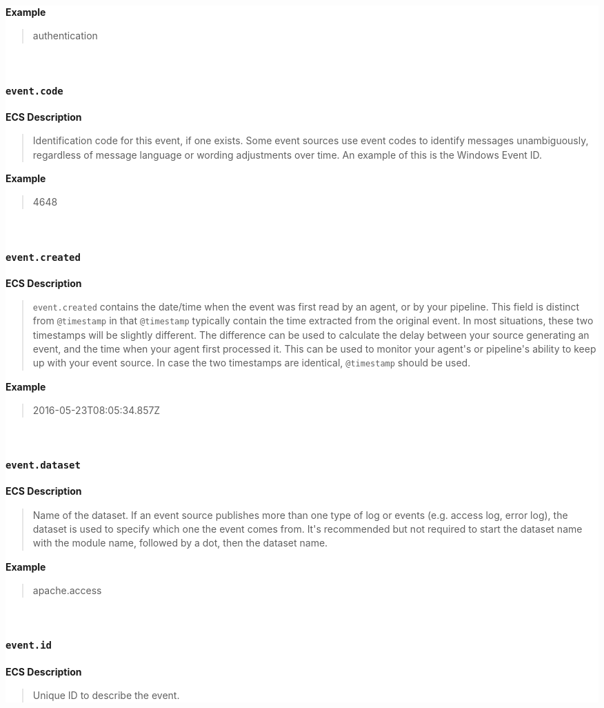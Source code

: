 **Example**

>authentication

<br>

### `event.code`

**ECS Description**

>Identification code for this event, if one exists.  Some event sources use event codes to identify messages unambiguously, regardless of message language or wording adjustments over time. An example of this is the Windows Event ID.

**Example**

>4648

<br>

### `event.created`

**ECS Description**

>`event.created` contains the date/time when the event was first read by an agent, or by your pipeline.  This field is distinct from `@timestamp` in that `@timestamp` typically contain the time extracted from the original event.  In most situations, these two timestamps will be slightly different. The difference can be used to calculate the delay between your source generating an event, and the time when your agent first processed it. This can be used to monitor your agent's or pipeline's ability to keep up with your event source.  In case the two timestamps are identical, `@timestamp` should be used.

**Example**

>2016-05-23T08:05:34.857Z

<br>

### `event.dataset`

**ECS Description**

>Name of the dataset.  If an event source publishes more than one type of log or events (e.g. access log, error log), the dataset is used to specify which one the event comes from.  It's recommended but not required to start the dataset name with the module name, followed by a dot, then the dataset name.

**Example**

>apache.access

<br>

### `event.id`

**ECS Description**

>Unique ID to describe the event.
